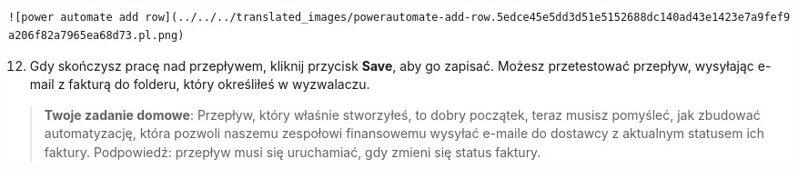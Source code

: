     ![power automate add row](../../../translated_images/powerautomate-add-row.5edce45e5dd3d51e5152688dc140ad43e1423e7a9fef9a206f82a7965ea68d73.pl.png)

12. Gdy skończysz pracę nad przepływem, kliknij przycisk **Save**, aby go zapisać. Możesz przetestować przepływ, wysyłając e-mail z fakturą do folderu, który określiłeś w wyzwalaczu.

> **Twoje zadanie domowe**: Przepływ, który właśnie stworzyłeś, to dobry początek, teraz musisz pomyśleć, jak zbudować automatyzację, która pozwoli naszemu zespołowi finansowemu wysyłać e-maile do dostawcy z aktualnym statusem ich faktury. Podpowiedź: przepływ musi się uruchamiać, gdy zmieni się status faktury.
